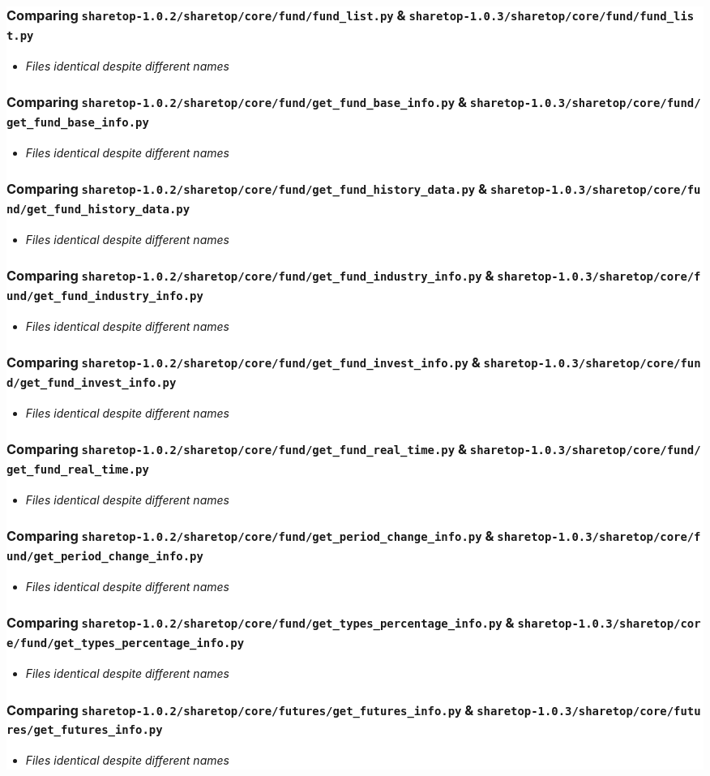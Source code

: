 ### Comparing `sharetop-1.0.2/sharetop/core/fund/fund_list.py` & `sharetop-1.0.3/sharetop/core/fund/fund_list.py`

 * *Files identical despite different names*

### Comparing `sharetop-1.0.2/sharetop/core/fund/get_fund_base_info.py` & `sharetop-1.0.3/sharetop/core/fund/get_fund_base_info.py`

 * *Files identical despite different names*

### Comparing `sharetop-1.0.2/sharetop/core/fund/get_fund_history_data.py` & `sharetop-1.0.3/sharetop/core/fund/get_fund_history_data.py`

 * *Files identical despite different names*

### Comparing `sharetop-1.0.2/sharetop/core/fund/get_fund_industry_info.py` & `sharetop-1.0.3/sharetop/core/fund/get_fund_industry_info.py`

 * *Files identical despite different names*

### Comparing `sharetop-1.0.2/sharetop/core/fund/get_fund_invest_info.py` & `sharetop-1.0.3/sharetop/core/fund/get_fund_invest_info.py`

 * *Files identical despite different names*

### Comparing `sharetop-1.0.2/sharetop/core/fund/get_fund_real_time.py` & `sharetop-1.0.3/sharetop/core/fund/get_fund_real_time.py`

 * *Files identical despite different names*

### Comparing `sharetop-1.0.2/sharetop/core/fund/get_period_change_info.py` & `sharetop-1.0.3/sharetop/core/fund/get_period_change_info.py`

 * *Files identical despite different names*

### Comparing `sharetop-1.0.2/sharetop/core/fund/get_types_percentage_info.py` & `sharetop-1.0.3/sharetop/core/fund/get_types_percentage_info.py`

 * *Files identical despite different names*

### Comparing `sharetop-1.0.2/sharetop/core/futures/get_futures_info.py` & `sharetop-1.0.3/sharetop/core/futures/get_futures_info.py`

 * *Files identical despite different names*
